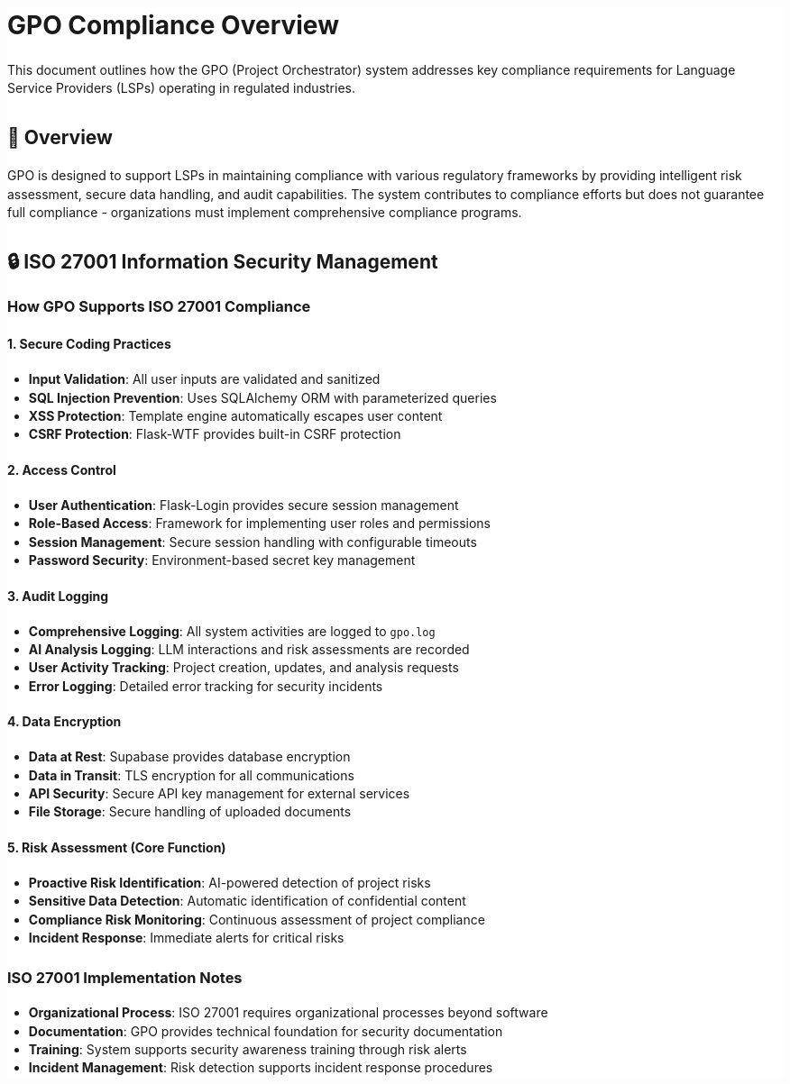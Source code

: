 # GPO Compliance Overview

This document outlines how the GPO (Project Orchestrator) system addresses key compliance requirements for Language Service Providers (LSPs) operating in regulated industries.

## 🎯 Overview

GPO is designed to support LSPs in maintaining compliance with various regulatory frameworks by providing intelligent risk assessment, secure data handling, and audit capabilities. The system contributes to compliance efforts but does not guarantee full compliance - organizations must implement comprehensive compliance programs.

## 🔒 ISO 27001 Information Security Management

### How GPO Supports ISO 27001 Compliance

#### 1. Secure Coding Practices
- **Input Validation**: All user inputs are validated and sanitized
- **SQL Injection Prevention**: Uses SQLAlchemy ORM with parameterized queries
- **XSS Protection**: Template engine automatically escapes user content
- **CSRF Protection**: Flask-WTF provides built-in CSRF protection

#### 2. Access Control
- **User Authentication**: Flask-Login provides secure session management
- **Role-Based Access**: Framework for implementing user roles and permissions
- **Session Management**: Secure session handling with configurable timeouts
- **Password Security**: Environment-based secret key management

#### 3. Audit Logging
- **Comprehensive Logging**: All system activities are logged to `gpo.log`
- **AI Analysis Logging**: LLM interactions and risk assessments are recorded
- **User Activity Tracking**: Project creation, updates, and analysis requests
- **Error Logging**: Detailed error tracking for security incidents

#### 4. Data Encryption
- **Data at Rest**: Supabase provides database encryption
- **Data in Transit**: TLS encryption for all communications
- **API Security**: Secure API key management for external services
- **File Storage**: Secure handling of uploaded documents

#### 5. Risk Assessment (Core Function)
- **Proactive Risk Identification**: AI-powered detection of project risks
- **Sensitive Data Detection**: Automatic identification of confidential content
- **Compliance Risk Monitoring**: Continuous assessment of project compliance
- **Incident Response**: Immediate alerts for critical risks

### ISO 27001 Implementation Notes
- **Organizational Process**: ISO 27001 requires organizational processes beyond software
- **Documentation**: GPO provides technical foundation for security documentation
- **Training**: System supports security awareness training through risk alerts
- **Incident Management**: Risk detection supports incident response procedures
